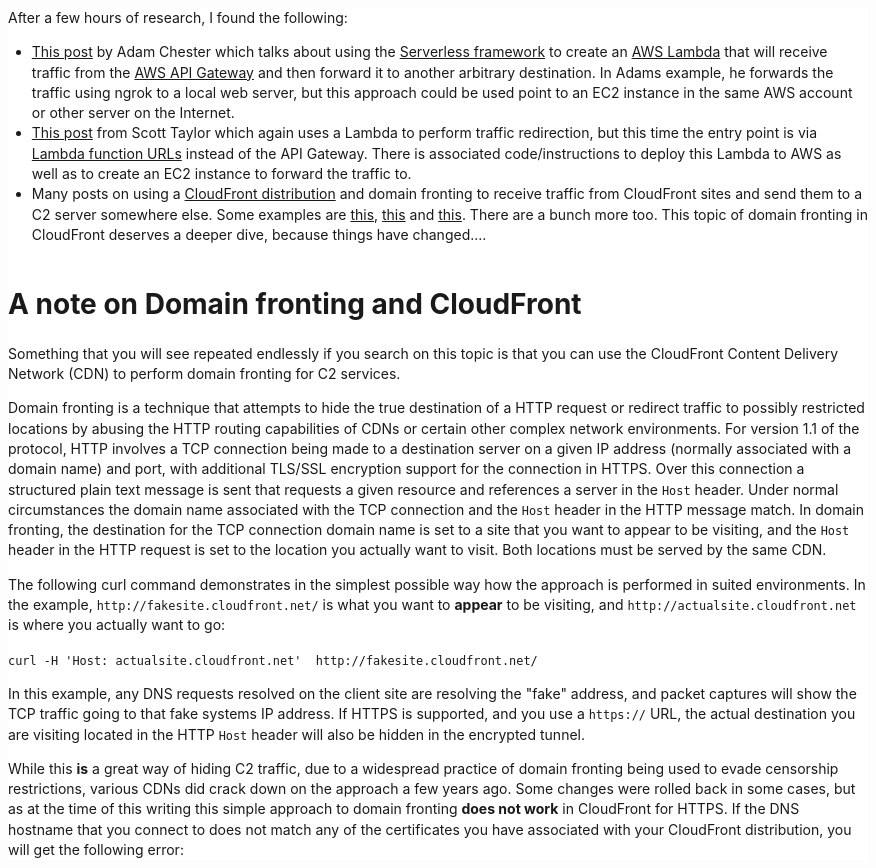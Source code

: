 After a few hours of research, I found the following:
* [This post](https://blog.xpnsec.com/aws-lambda-redirector/) by Adam Chester which talks about using the [Serverless framework](https://serverless.com/) to create an [AWS Lambda](https://aws.amazon.com/lambda/) that will receive traffic from the [AWS API Gateway](https://aws.amazon.com/api-gateway/) and then forward it to another arbitrary destination. In Adams example, he forwards the traffic using ngrok to a local web server, but this approach could be used point to an EC2 instance in the same AWS account or other server on the Internet.
* [This post](https://scottctaylor12.github.io/lambda-function-urls.html) from Scott Taylor which again uses a Lambda to perform traffic redirection, but this time the entry point is via [Lambda function URLs](https://docs.aws.amazon.com/lambda/latest/dg/lambda-urls.html) instead of the API Gateway. There is associated code/instructions to deploy this Lambda to AWS as well as to create an EC2 instance to forward the traffic to.
* Many posts on using a [CloudFront distribution](https://aws.amazon.com/cloudfront/) and domain fronting to receive traffic from CloudFront sites and send them to a C2 server somewhere else. Some examples are [this](https://www.cobaltstrike.com/blog/high-reputation-redirectors-and-domain-fronting), [this](https://digi.ninja/blog/cloudfront_example.php) and [this](https://www.mdsec.co.uk/2017/02/domain-fronting-via-cloudfront-alternate-domains/). There are a bunch more too. This topic of domain fronting in CloudFront deserves a deeper dive, because things have changed....



# A note on Domain fronting and CloudFront

Something that you will see repeated endlessly if you search on this topic is that you can use the CloudFront Content Delivery Network (CDN) to perform domain fronting for C2 services. 

Domain fronting is a technique that attempts to hide the true destination of a HTTP request or redirect traffic to possibly restricted locations by abusing the HTTP routing capabilities of CDNs or certain other complex network environments. For version 1.1 of the protocol, HTTP involves a TCP connection being made to a destination server on a given IP address (normally associated with a domain name) and port, with additional TLS/SSL encryption support for the connection in HTTPS. Over this connection a structured plain text message is sent that requests a given resource and references a server in the `Host` header. Under normal circumstances the domain name associated with the TCP connection and the `Host` header in the HTTP message match.  In domain fronting, the destination for the TCP connection domain name is set to a site that you want to appear to be visiting, and the `Host` header in the HTTP request is set to the location you actually want to visit. Both locations must be served by the same CDN. 

The following curl command demonstrates in the simplest possible way how the approach is performed in suited environments. In the example, `http://fakesite.cloudfront.net/` is what you want to **appear** to be visiting, and `http://actualsite.cloudfront.net` is where you actually want to go:

```
curl -H 'Host: actualsite.cloudfront.net'  http://fakesite.cloudfront.net/
```

In this example, any DNS requests resolved on the client site are resolving the "fake" address, and packet captures will show the TCP traffic going to that fake systems IP address. If HTTPS is supported, and you use a `https://` URL, the actual destination you are visiting located in the HTTP `Host` header will also be hidden in the encrypted tunnel.

While this **is** a great way of hiding C2 traffic, due to a widespread practice of domain fronting being used to evade censorship restrictions, various CDNs did crack down on the approach a few years ago. Some changes were rolled back in some cases, but as at the time of this writing this simple approach to domain fronting **does not work** in CloudFront for HTTPS. If the DNS hostname that you connect to does not match any of the certificates you have associated with your CloudFront distribution, you will get the following error:
